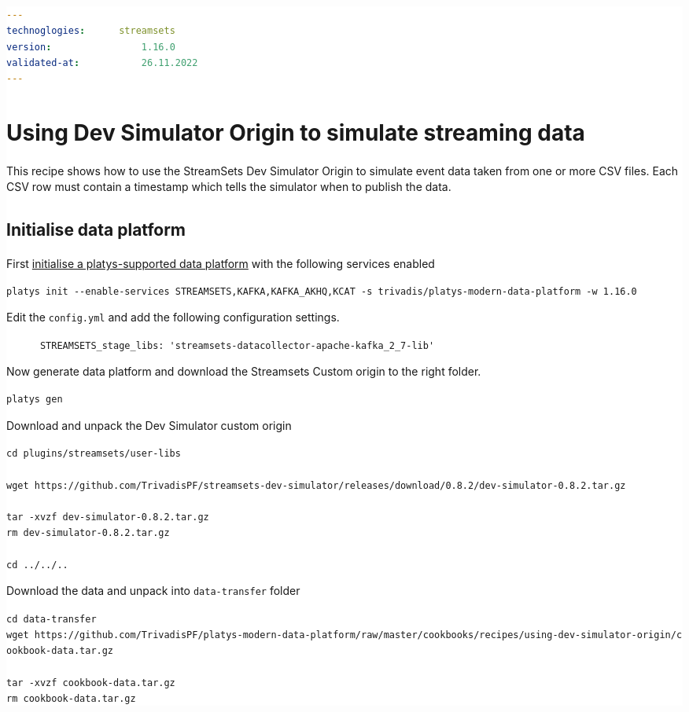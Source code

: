 ```yaml
---
technoglogies:      streamsets
version:				1.16.0
validated-at:			26.11.2022
---
```


# Using Dev Simulator Origin to simulate streaming data

This recipe shows how to use the StreamSets Dev Simulator Origin to simulate event data taken from one or more CSV files. Each CSV row must contain a timestamp which tells the simulator when to publish the data. 

## Initialise data platform

First [initialise a platys-supported data platform](../documentation/getting-started.md) with the following services enabled

```
platys init --enable-services STREAMSETS,KAFKA,KAFKA_AKHQ,KCAT -s trivadis/platys-modern-data-platform -w 1.16.0
```

Edit the `config.yml` and add the following configuration settings.

```
      STREAMSETS_stage_libs: 'streamsets-datacollector-apache-kafka_2_7-lib'
```

Now generate data platform and download the Streamsets Custom origin to the right folder. 

```
platys gen
```

Download and unpack the Dev Simulator custom origin

```
cd plugins/streamsets/user-libs

wget https://github.com/TrivadisPF/streamsets-dev-simulator/releases/download/0.8.2/dev-simulator-0.8.2.tar.gz 

tar -xvzf dev-simulator-0.8.2.tar.gz 
rm dev-simulator-0.8.2.tar.gz 

cd ../../..
```

Download the data and unpack into `data-transfer` folder

```
cd data-transfer
wget https://github.com/TrivadisPF/platys-modern-data-platform/raw/master/cookbooks/recipes/using-dev-simulator-origin/cookbook-data.tar.gz

tar -xvzf cookbook-data.tar.gz
rm cookbook-data.tar.gz
```
